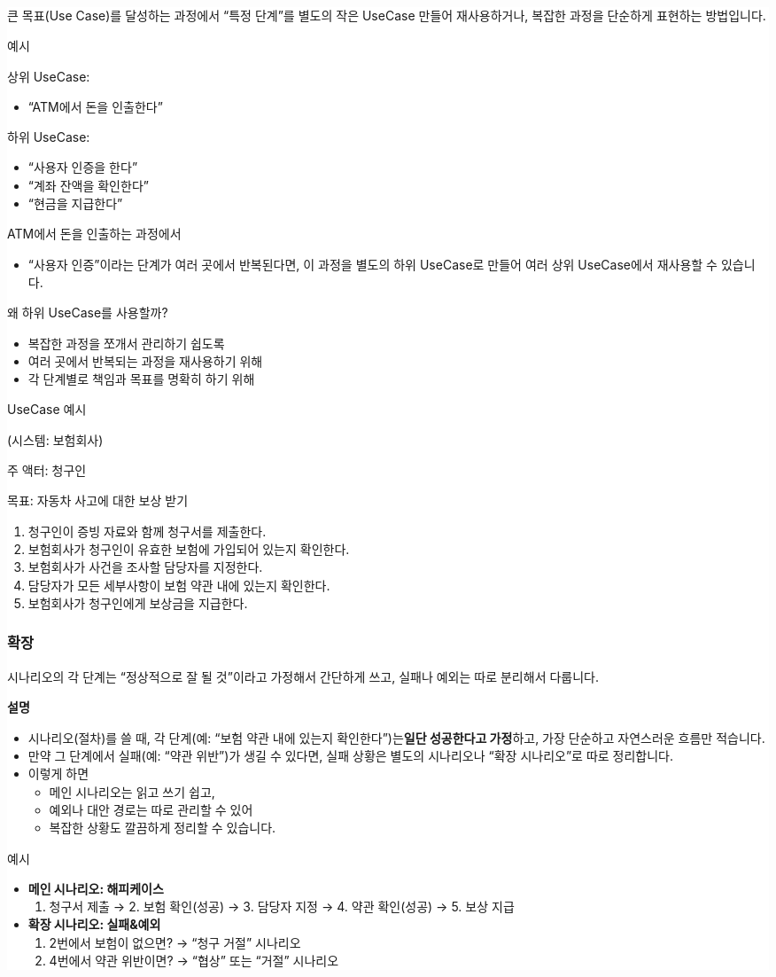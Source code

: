 큰 목표(Use Case)를 달성하는 과정에서 “특정 단계”를 별도의 작은 UseCase 만들어 재사용하거나, 복잡한 과정을 단순하게 표현하는 방법입니다.

예시

상위 UseCase:

- “ATM에서 돈을 인출한다”

하위 UseCase:

- “사용자 인증을 한다”
- “계좌 잔액을 확인한다”
- “현금을 지급한다”

ATM에서 돈을 인출하는 과정에서

- “사용자 인증”이라는 단계가 여러 곳에서 반복된다면,
이 과정을 별도의 하위 UseCase로 만들어
여러 상위 UseCase에서 재사용할 수 있습니다.

왜 하위 UseCase를 사용할까?

- 복잡한 과정을 쪼개서 관리하기 쉽도록
- 여러 곳에서 반복되는 과정을 재사용하기 위해
- 각 단계별로 책임과 목표를 명확히 하기 위해

UseCase 예시

(시스템: 보험회사)

주 액터: 청구인

목표: 자동차 사고에 대한 보상 받기

1. 청구인이 증빙 자료와 함께 청구서를 제출한다.
2. 보험회사가 청구인이 유효한 보험에 가입되어 있는지 확인한다.
3. 보험회사가 사건을 조사할 담당자를 지정한다.
4. 담당자가 모든 세부사항이 보험 약관 내에 있는지 확인한다.
5. 보험회사가 청구인에게 보상금을 지급한다.

### 확장

시나리오의 각 단계는 “정상적으로 잘 될 것”이라고 가정해서 간단하게 쓰고, 실패나 예외는 따로 분리해서 다룹니다.

**설명**

- 시나리오(절차)를 쓸 때, 각 단계(예: “보험 약관 내에 있는지 확인한다”)는**일단 성공한다고 가정**하고,
가장 단순하고 자연스러운 흐름만 적습니다.
- 만약 그 단계에서 실패(예: “약관 위반”)가 생길 수 있다면, 실패 상황은 별도의 시나리오나 “확장 시나리오”로 따로 정리합니다.
- 이렇게 하면
    - 메인 시나리오는 읽고 쓰기 쉽고,
    - 예외나 대안 경로는 따로 관리할 수 있어
    - 복잡한 상황도 깔끔하게 정리할 수 있습니다.

예시

- **메인 시나리오: 해피케이스**
    1. 청구서 제출 → 2. 보험 확인(성공) → 3. 담당자 지정 → 4. 약관 확인(성공) → 5. 보상 지급
- **확장 시나리오: 실패&예외**
    1. 2번에서 보험이 없으면? → “청구 거절” 시나리오
    2. 4번에서 약관 위반이면? → “협상” 또는 “거절” 시나리오

